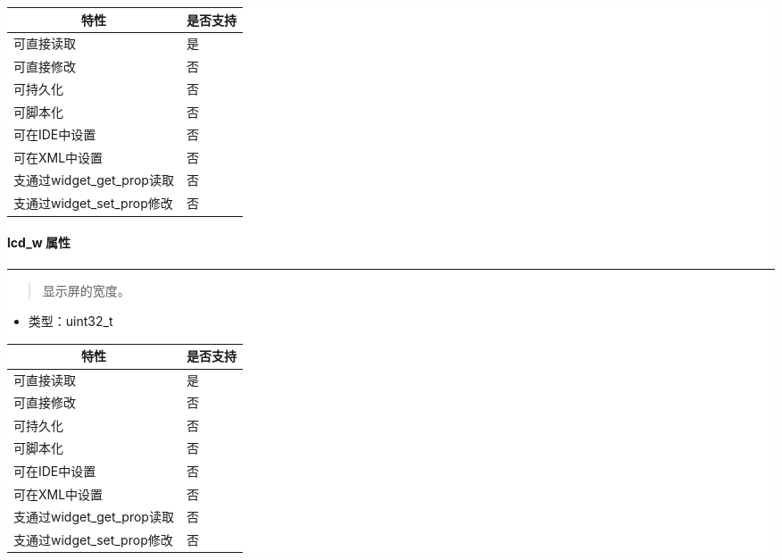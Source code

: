 | 特性 | 是否支持 |
| -------- | ----- |
| 可直接读取 | 是 |
| 可直接修改 | 否 |
| 可持久化   | 否 |
| 可脚本化   | 否 |
| 可在IDE中设置 | 否 |
| 可在XML中设置 | 否 |
| 支通过widget_get_prop读取 | 否 |
| 支通过widget_set_prop修改 | 否 |
#### lcd\_w 属性
-----------------------
> <p id="system_info_t_lcd_w"> 显示屏的宽度。



* 类型：uint32\_t

| 特性 | 是否支持 |
| -------- | ----- |
| 可直接读取 | 是 |
| 可直接修改 | 否 |
| 可持久化   | 否 |
| 可脚本化   | 否 |
| 可在IDE中设置 | 否 |
| 可在XML中设置 | 否 |
| 支通过widget_get_prop读取 | 否 |
| 支通过widget_set_prop修改 | 否 |
